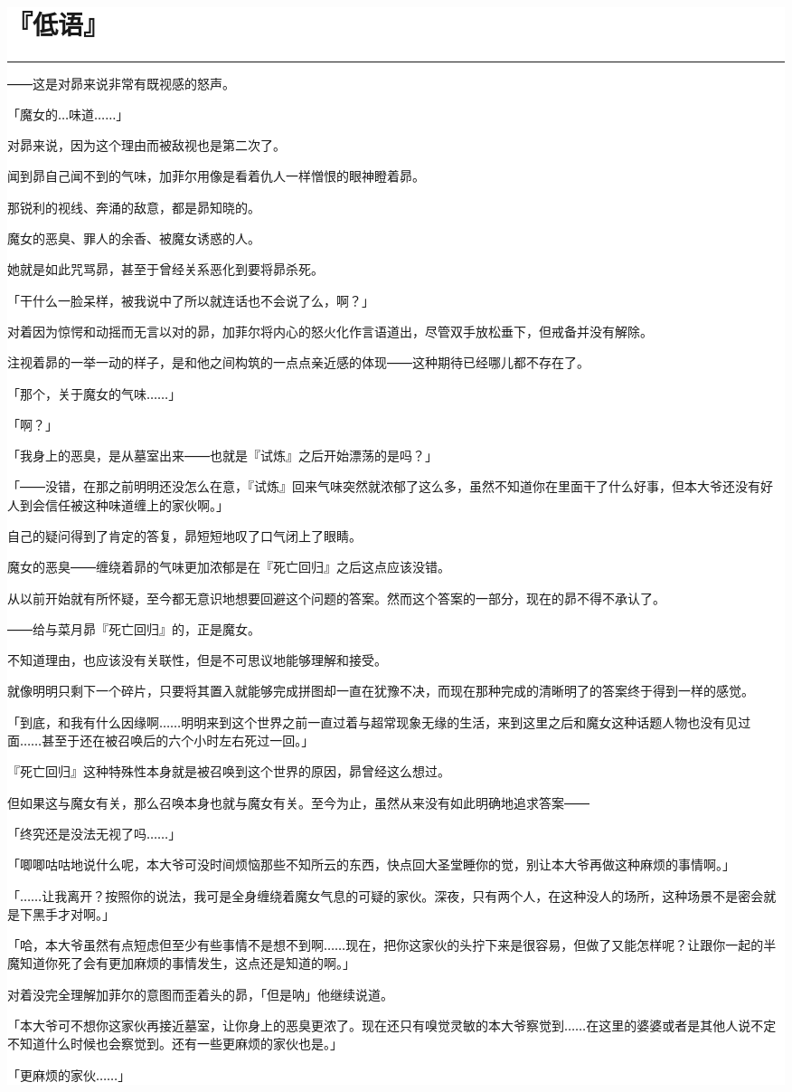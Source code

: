 # 『低语』

------

——这是对昴来说非常有既视感的怒声。

「魔女的…味道……」

对昴来说，因为这个理由而被敌视也是第二次了。

闻到昴自己闻不到的气味，加菲尔用像是看着仇人一样憎恨的眼神瞪着昴。

那锐利的视线、奔涌的敌意，都是昴知晓的。

魔女的恶臭、罪人的余香、被魔女诱惑的人。

她就是如此咒骂昴，甚至于曾经关系恶化到要将昴杀死。

「干什么一脸呆样，被我说中了所以就连话也不会说了么，啊？」

对着因为惊愕和动摇而无言以对的昴，加菲尔将内心的怒火化作言语道出，尽管双手放松垂下，但戒备并没有解除。

注视着昴的一举一动的样子，是和他之间构筑的一点点亲近感的体现——这种期待已经哪儿都不存在了。

「那个，关于魔女的气味……」

「啊？」

「我身上的恶臭，是从墓室出来——也就是『试炼』之后开始漂荡的是吗？」

「——没错，在那之前明明还没怎么在意，『试炼』回来气味突然就浓郁了这么多，虽然不知道你在里面干了什么好事，但本大爷还没有好人到会信任被这种味道缠上的家伙啊。」

自己的疑问得到了肯定的答复，昴短短地叹了口气闭上了眼睛。

魔女的恶臭——缠绕着昴的气味更加浓郁是在『死亡回归』之后这点应该没错。

从以前开始就有所怀疑，至今都无意识地想要回避这个问题的答案。然而这个答案的一部分，现在的昴不得不承认了。

——给与菜月昴『死亡回归』的，正是魔女。

不知道理由，也应该没有关联性，但是不可思议地能够理解和接受。

就像明明只剩下一个碎片，只要将其置入就能够完成拼图却一直在犹豫不决，而现在那种完成的清晰明了的答案终于得到一样的感觉。

「到底，和我有什么因缘啊……明明来到这个世界之前一直过着与超常现象无缘的生活，来到这里之后和魔女这种话题人物也没有见过面……甚至于还在被召唤后的六个小时左右死过一回。」

『死亡回归』这种特殊性本身就是被召唤到这个世界的原因，昴曾经这么想过。

但如果这与魔女有关，那么召唤本身也就与魔女有关。至今为止，虽然从来没有如此明确地追求答案——

「终究还是没法无视了吗……」

「唧唧咕咕地说什么呢，本大爷可没时间烦恼那些不知所云的东西，快点回大圣堂睡你的觉，别让本大爷再做这种麻烦的事情啊。」

「……让我离开？按照你的说法，我可是全身缠绕着魔女气息的可疑的家伙。深夜，只有两个人，在这种没人的场所，这种场景不是密会就是下黑手才对啊。」

「哈，本大爷虽然有点短虑但至少有些事情不是想不到啊……现在，把你这家伙的头拧下来是很容易，但做了又能怎样呢？让跟你一起的半魔知道你死了会有更加麻烦的事情发生，这点还是知道的啊。」

对着没完全理解加菲尔的意图而歪着头的昴，「但是呐」他继续说道。

「本大爷可不想你这家伙再接近墓室，让你身上的恶臭更浓了。现在还只有嗅觉灵敏的本大爷察觉到……在这里的婆婆或者是其他人说不定不知道什么时候也会察觉到。还有一些更麻烦的家伙也是。」

「更麻烦的家伙……」
